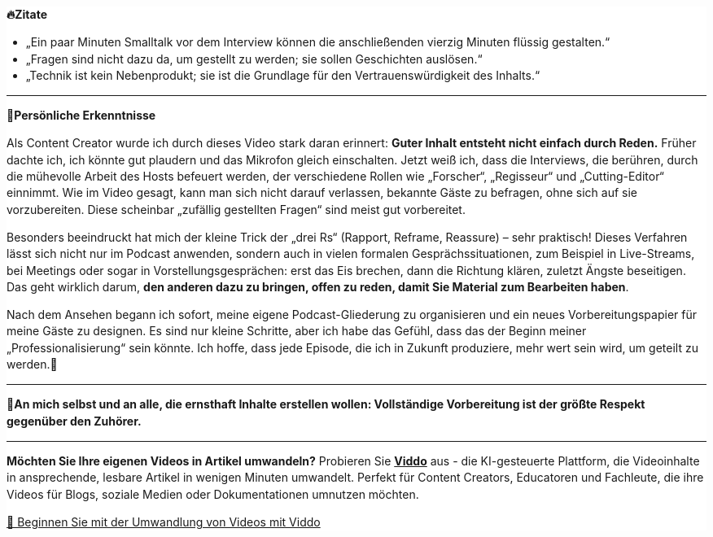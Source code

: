 **🔥Zitate**

- „Ein paar Minuten Smalltalk vor dem Interview können die anschließenden vierzig Minuten flüssig gestalten.“
- „Fragen sind nicht dazu da, um gestellt zu werden; sie sollen Geschichten auslösen.“
- „Technik ist kein Nebenprodukt; sie ist die Grundlage für den Vertrauenswürdigkeit des Inhalts.“

---

**🧠Persönliche Erkenntnisse**

Als Content Creator wurde ich durch dieses Video stark daran erinnert: **Guter Inhalt entsteht nicht einfach durch Reden.** Früher dachte ich, ich könnte gut plaudern und das Mikrofon gleich einschalten. Jetzt weiß ich, dass die Interviews, die berühren, durch die mühevolle Arbeit des Hosts befeuert werden, der verschiedene Rollen wie „Forscher“, „Regisseur“ und „Cutting-Editor“ einnimmt. Wie im Video gesagt, kann man sich nicht darauf verlassen, bekannte Gäste zu befragen, ohne sich auf sie vorzubereiten. Diese scheinbar „zufällig gestellten Fragen“ sind meist gut vorbereitet.

Besonders beeindruckt hat mich der kleine Trick der „drei Rs“ (Rapport, Reframe, Reassure) – sehr praktisch! Dieses Verfahren lässt sich nicht nur im Podcast anwenden, sondern auch in vielen formalen Gesprächssituationen, zum Beispiel in Live-Streams, bei Meetings oder sogar in Vorstellungsgesprächen: erst das Eis brechen, dann die Richtung klären, zuletzt Ängste beseitigen. Das geht wirklich darum, **den anderen dazu zu bringen, offen zu reden, damit Sie Material zum Bearbeiten haben**.

Nach dem Ansehen begann ich sofort, meine eigene Podcast-Gliederung zu organisieren und ein neues Vorbereitungspapier für meine Gäste zu designen. Es sind nur kleine Schritte, aber ich habe das Gefühl, dass das der Beginn meiner „Professionalisierung“ sein könnte. Ich hoffe, dass jede Episode, die ich in Zukunft produziere, mehr wert sein wird, um geteilt zu werden.💪

---

**📌An mich selbst und an alle, die ernsthaft Inhalte erstellen wollen: Vollständige Vorbereitung ist der größte Respekt gegenüber den Zuhörer.**

---

**Möchten Sie Ihre eigenen Videos in Artikel umwandeln?** Probieren Sie **[Viddo](https://viddo.pro/)** aus - die KI-gesteuerte Plattform, die Videoinhalte in ansprechende, lesbare Artikel in wenigen Minuten umwandelt. Perfekt für Content Creators, Educatoren und Fachleute, die ihre Videos für Blogs, soziale Medien oder Dokumentationen umnutzen möchten.

[🚀 Beginnen Sie mit der Umwandlung von Videos mit Viddo](https://viddo.pro/)
